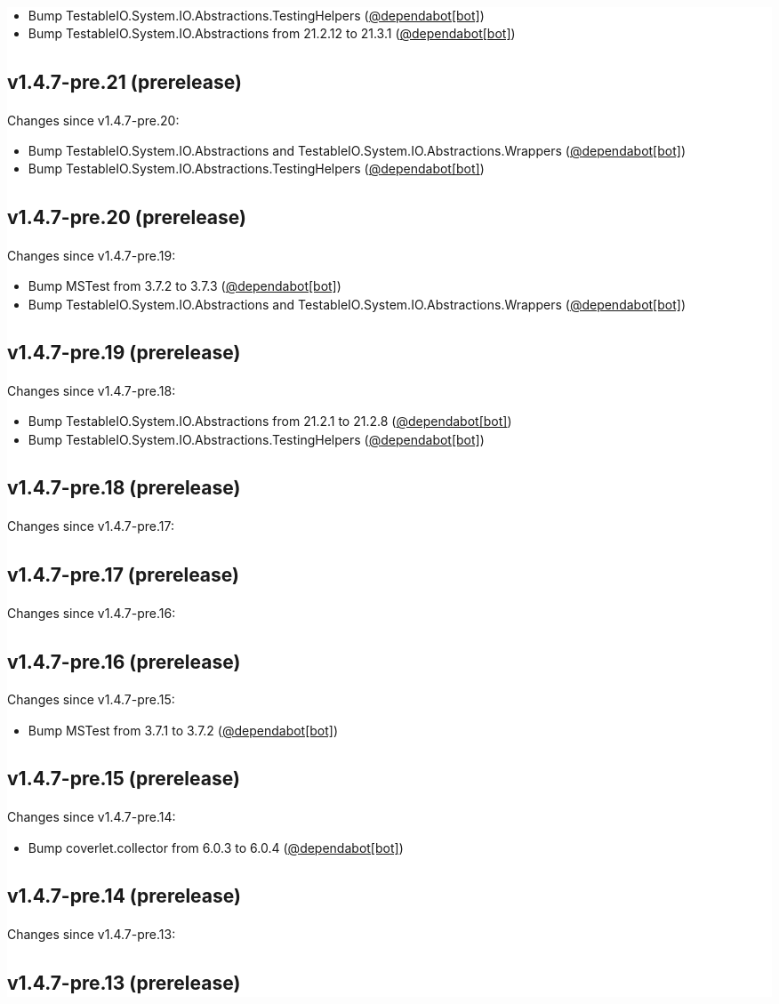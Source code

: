 - Bump TestableIO.System.IO.Abstractions.TestingHelpers ([@dependabot[bot]](https://github.com/dependabot[bot]))
- Bump TestableIO.System.IO.Abstractions from 21.2.12 to 21.3.1 ([@dependabot[bot]](https://github.com/dependabot[bot]))
## v1.4.7-pre.21 (prerelease)

Changes since v1.4.7-pre.20:

- Bump TestableIO.System.IO.Abstractions and TestableIO.System.IO.Abstractions.Wrappers ([@dependabot[bot]](https://github.com/dependabot[bot]))
- Bump TestableIO.System.IO.Abstractions.TestingHelpers ([@dependabot[bot]](https://github.com/dependabot[bot]))
## v1.4.7-pre.20 (prerelease)

Changes since v1.4.7-pre.19:

- Bump MSTest from 3.7.2 to 3.7.3 ([@dependabot[bot]](https://github.com/dependabot[bot]))
- Bump TestableIO.System.IO.Abstractions and TestableIO.System.IO.Abstractions.Wrappers ([@dependabot[bot]](https://github.com/dependabot[bot]))
## v1.4.7-pre.19 (prerelease)

Changes since v1.4.7-pre.18:

- Bump TestableIO.System.IO.Abstractions from 21.2.1 to 21.2.8 ([@dependabot[bot]](https://github.com/dependabot[bot]))
- Bump TestableIO.System.IO.Abstractions.TestingHelpers ([@dependabot[bot]](https://github.com/dependabot[bot]))
## v1.4.7-pre.18 (prerelease)

Changes since v1.4.7-pre.17:
## v1.4.7-pre.17 (prerelease)

Changes since v1.4.7-pre.16:
## v1.4.7-pre.16 (prerelease)

Changes since v1.4.7-pre.15:

- Bump MSTest from 3.7.1 to 3.7.2 ([@dependabot[bot]](https://github.com/dependabot[bot]))
## v1.4.7-pre.15 (prerelease)

Changes since v1.4.7-pre.14:

- Bump coverlet.collector from 6.0.3 to 6.0.4 ([@dependabot[bot]](https://github.com/dependabot[bot]))
## v1.4.7-pre.14 (prerelease)

Changes since v1.4.7-pre.13:
## v1.4.7-pre.13 (prerelease)
